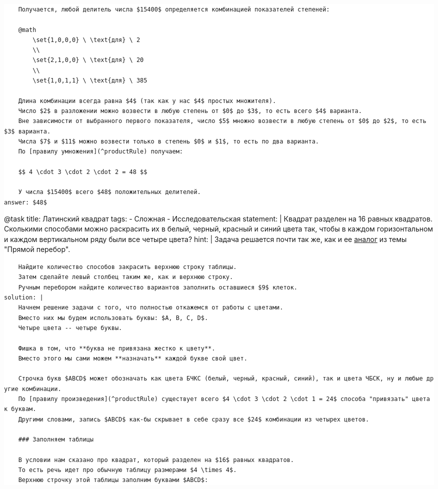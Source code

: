         Получается, любой делитель числа $15400$ определяется комбинацией показателей степеней:

        @math
            \set{1,0,0,0} \ \text{для} \ 2
            \\
            \set{2,1,0,0} \ \text{для} \ 20
            \\
            \set{1,0,1,1} \ \text{для} \ 385

        Длина комбинации всегда равна $4$ (так как у нас $4$ простых множителя).
        Число $2$ в разложении можно возвести в любую степень от $0$ до $3$, то есть всего $4$ варианта.
        Вне зависимости от выбранного первого показателя, число $5$ множно возвести в любую степень от $0$ до $2$, то есть $3$ варианта.
        Числа $7$ и $11$ можно возвести только в степень $0$ и $1$, то есть по два варианта.
        По [правилу умножения](^productRule) получаем:

        $$ 4 \cdot 3 \cdot 2 \cdot 2 = 48 $$

        У числа $15400$ всего $48$ положительных делителей.
    answer: $48$

@task
    title: Латинский квадрат
    tags:
        - Сложная
        - Исследовательская
    statement: |
        Квадрат разделен на $16$ равных квадратов.
        Сколькими способами можно раскрасить их в белый, черный, красный и синий цвета так, чтобы в каждом горизонтальном и каждом вертикальном ряду были все четыре цвета?
    hint: |
        Задача решается почти так же, как и ее [аналог](@practicum|combinatorics/brute-force|task:latin-square) из темы "Прямой перебор".

        Найдите количество способов закрасить верхнюю строку таблицы.
        Затем сделайте левый столбец таким же, как и верхнюю строку.
        Ручным перебором найдите количество вариантов заполнить оставшиеся $9$ клеток.
    solution: |
        Начнем решение задачи с того, что полностью откажемся от работы с цветами.
        Вместо них мы будем использовать буквы: $A, B, C, D$.
        Четыре цвета -- четыре буквы.

        Фишка в том, что **буква не привязана жестко к цвету**.
        Вместо этого мы сами можем **назначать** каждой букве свой цвет.

        Строчка букв $ABCD$ может обозначать как цвета БЧКС (белый, черный, красный, синий), так и цвета ЧБСК, ну и любые другие комбинации.
        По [правилу произведения](^productRule) существует всего $4 \cdot 3 \cdot 2 \cdot 1 = 24$ способа "привязать" цвета к буквам.
        Другими словами, запись $ABCD$ как-бы скрывает в себе сразу все $24$ комбинации из четырех цветов.

        ### Заполняем таблицы

        В условии нам сказано про квадрат, который разделен на $16$ равных квадратов.
        То есть речь идет про обычную таблицу размерами $4 \times 4$.
        Верхнюю строчку этой таблицы заполним буквами $ABCD$:
